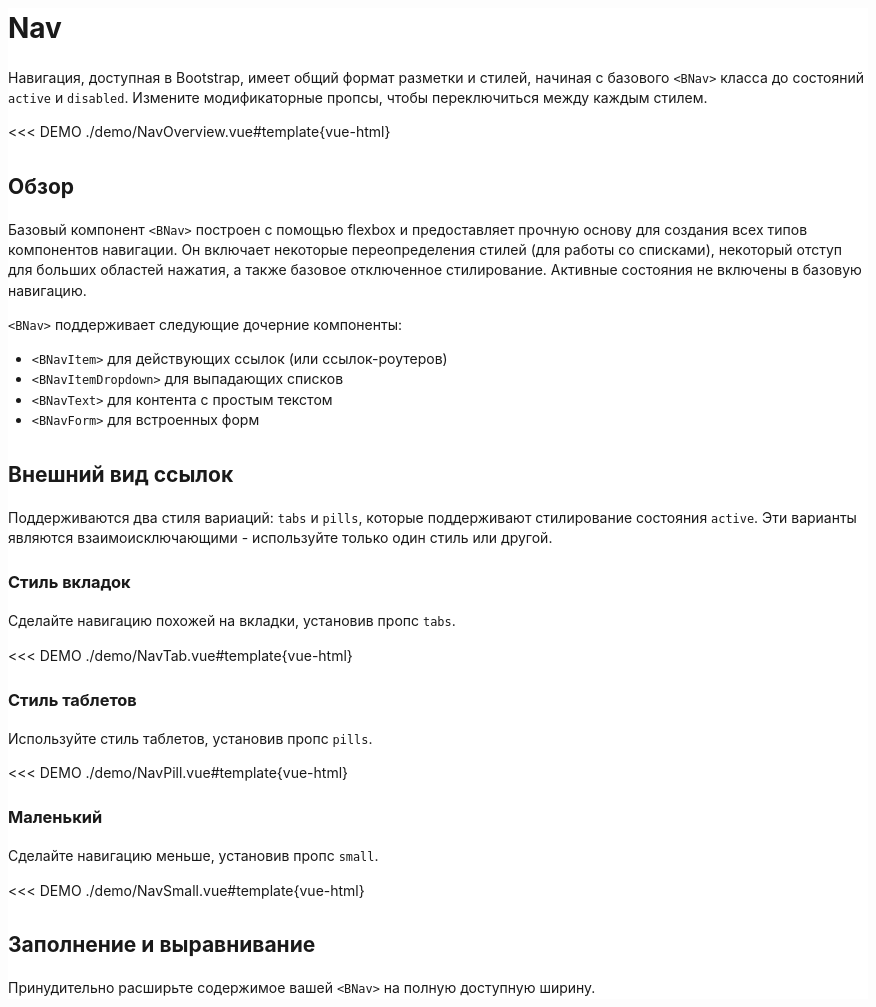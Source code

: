 # Nav

<PageHeader>

Навигация, доступная в Bootstrap, имеет общий формат разметки и стилей, начиная с базового `<BNav>` класса
до состояний `active` и `disabled`. Измените модификаторные пропсы, чтобы переключиться между каждым стилем.

</PageHeader>

<<< DEMO ./demo/NavOverview.vue#template{vue-html}

## Обзор

Базовый компонент `<BNav>` построен с помощью flexbox и предоставляет прочную основу для создания всех
типов компонентов навигации. Он включает некоторые переопределения стилей (для работы со списками), некоторый отступ для больших областей нажатия, а также базовое отключенное стилирование. Активные состояния не включены в базовую навигацию.

`<BNav>` поддерживает следующие дочерние компоненты:

- `<BNavItem>` для действующих ссылок (или ссылок-роутеров)
- `<BNavItemDropdown>` для выпадающих списков
- `<BNavText>` для контента с простым текстом
- `<BNavForm>` для встроенных форм

## Внешний вид ссылок

Поддерживаются два стиля вариаций: `tabs` и `pills`, которые поддерживают стилирование состояния `active`. Эти варианты являются взаимоисключающими - используйте только один стиль или другой.

### Стиль вкладок

Сделайте навигацию похожей на вкладки, установив пропс `tabs`.

<<< DEMO ./demo/NavTab.vue#template{vue-html}

### Стиль таблетов

Используйте стиль таблетов, установив пропс `pills`.

<<< DEMO ./demo/NavPill.vue#template{vue-html}

### Маленький

Сделайте навигацию меньше, установив пропс `small`.

<<< DEMO ./demo/NavSmall.vue#template{vue-html}

## Заполнение и выравнивание

Принудительно расширьте содержимое вашей `<BNav>` на полную доступную ширину.

